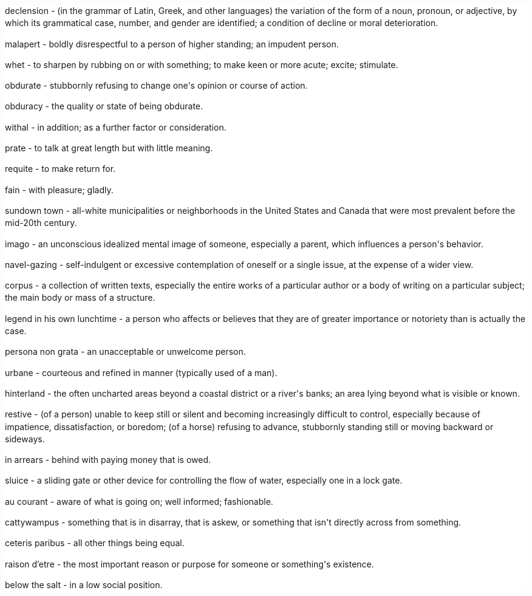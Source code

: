declension - (in the grammar of Latin, Greek, and other languages) the variation of the form of a noun, pronoun, or adjective, by which its grammatical case, number, and gender are identified; a condition of decline or moral deterioration.

malapert - boldly disrespectful to a person of higher standing; an impudent person.

whet - to sharpen by rubbing on or with something; to make keen or more acute; excite; stimulate.

obdurate - stubbornly refusing to change one's opinion or course of action.

obduracy - the quality or state of being obdurate.

withal - in addition; as a further factor or consideration.

prate - to talk at great length but with little meaning.

requite - to make return for.

fain - with pleasure; gladly.

sundown town - all-white municipalities or neighborhoods in the United States and Canada that were most prevalent before the mid-20th century.

imago - an unconscious idealized mental image of someone, especially a parent, which influences a person's behavior.

navel-gazing - self-indulgent or excessive contemplation of oneself or a single issue, at the expense of a wider view.

corpus - a collection of written texts, especially the entire works of a particular author or a body of writing on a particular subject; the main body or mass of a structure.

legend in his own lunchtime - a person who affects or believes that they are of greater importance or notoriety than is actually the case.

persona non grata - an unacceptable or unwelcome person.

urbane - courteous and refined in manner (typically used of a man).

hinterland - the often uncharted areas beyond a coastal district or a river's banks; an area lying beyond what is visible or known.

restive - (of a person) unable to keep still or silent and becoming increasingly difficult to control, especially because of impatience, dissatisfaction, or boredom; (of a horse) refusing to advance, stubbornly standing still or moving backward or sideways.

in arrears - behind with paying money that is owed.

sluice - a sliding gate or other device for controlling the flow of water, especially one in a lock gate.

au courant - aware of what is going on; well informed; fashionable.

cattywampus - something that is in disarray, that is askew, or something that isn't directly across from something.

ceteris paribus - all other things being equal.

raison d’etre - the most important reason or purpose for someone or something's existence.

below the salt - in a low social position.
